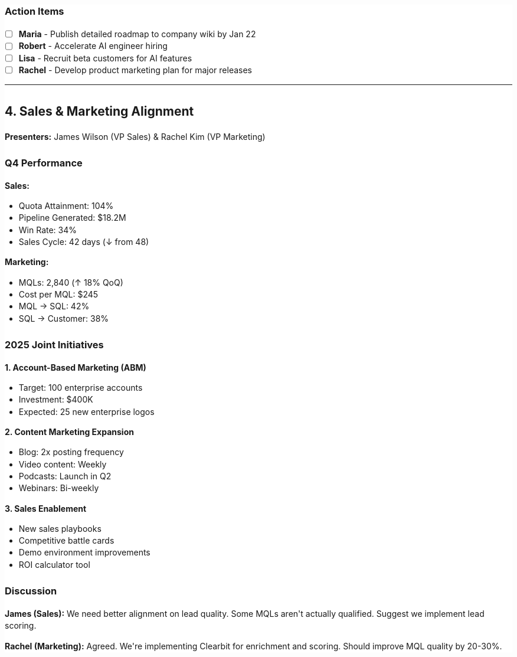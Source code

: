 ### Action Items

- [ ] **Maria** - Publish detailed roadmap to company wiki by Jan 22
- [ ] **Robert** - Accelerate AI engineer hiring
- [ ] **Lisa** - Recruit beta customers for AI features
- [ ] **Rachel** - Develop product marketing plan for major releases

---

## 4. Sales & Marketing Alignment

**Presenters:** James Wilson (VP Sales) & Rachel Kim (VP Marketing)

### Q4 Performance

**Sales:**
- Quota Attainment: 104%
- Pipeline Generated: $18.2M
- Win Rate: 34%
- Sales Cycle: 42 days (↓ from 48)

**Marketing:**
- MQLs: 2,840 (↑ 18% QoQ)
- Cost per MQL: $245
- MQL → SQL: 42%
- SQL → Customer: 38%

### 2025 Joint Initiatives

**1. Account-Based Marketing (ABM)**
- Target: 100 enterprise accounts
- Investment: $400K
- Expected: 25 new enterprise logos

**2. Content Marketing Expansion**
- Blog: 2x posting frequency
- Video content: Weekly
- Podcasts: Launch in Q2
- Webinars: Bi-weekly

**3. Sales Enablement**
- New sales playbooks
- Competitive battle cards
- Demo environment improvements
- ROI calculator tool

### Discussion

**James (Sales):** We need better alignment on lead quality. Some MQLs aren't actually qualified. Suggest we implement lead scoring.

**Rachel (Marketing):** Agreed. We're implementing Clearbit for enrichment and scoring. Should improve MQL quality by 20-30%.
